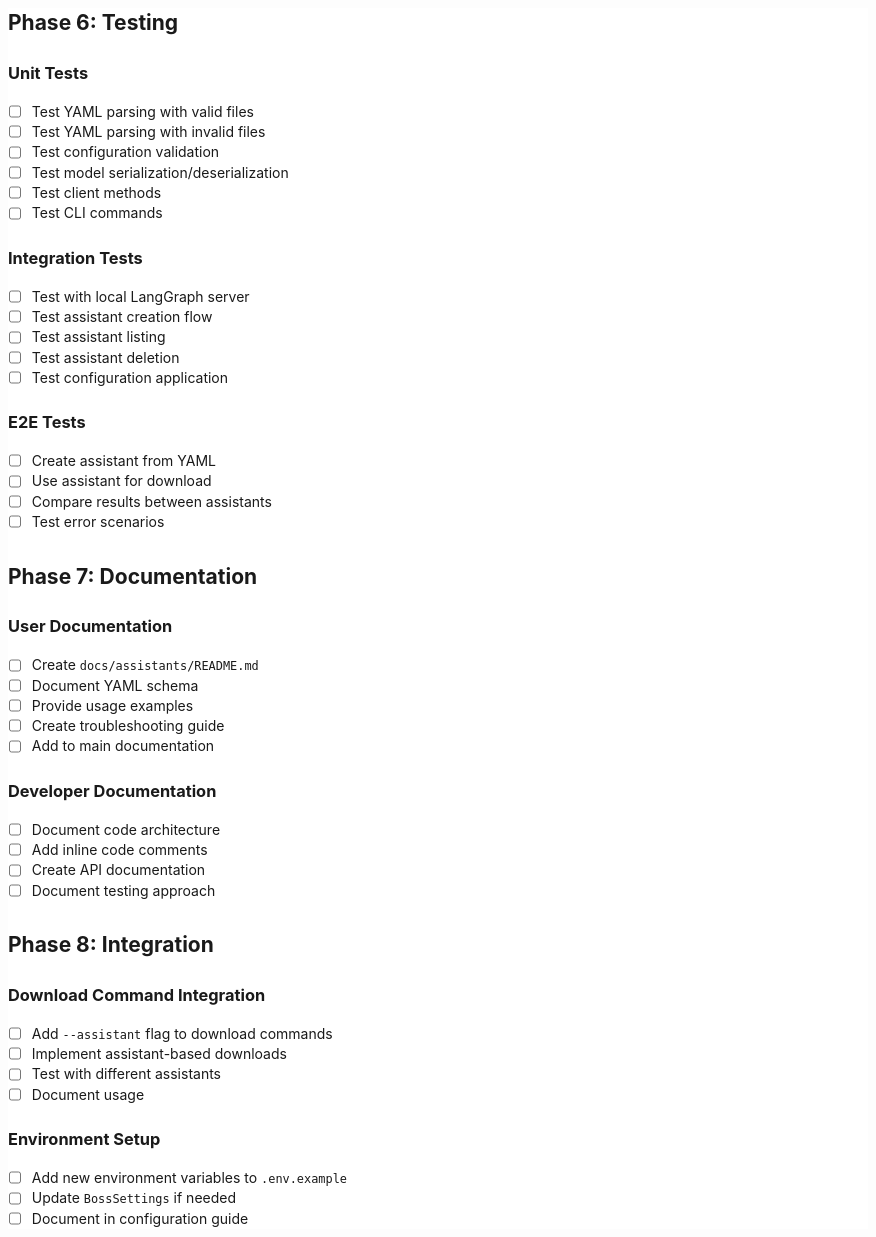 ## Phase 6: Testing
### Unit Tests
- [ ] Test YAML parsing with valid files
- [ ] Test YAML parsing with invalid files
- [ ] Test configuration validation
- [ ] Test model serialization/deserialization
- [ ] Test client methods
- [ ] Test CLI commands

### Integration Tests
- [ ] Test with local LangGraph server
- [ ] Test assistant creation flow
- [ ] Test assistant listing
- [ ] Test assistant deletion
- [ ] Test configuration application

### E2E Tests
- [ ] Create assistant from YAML
- [ ] Use assistant for download
- [ ] Compare results between assistants
- [ ] Test error scenarios

## Phase 7: Documentation
### User Documentation
- [ ] Create `docs/assistants/README.md`
- [ ] Document YAML schema
- [ ] Provide usage examples
- [ ] Create troubleshooting guide
- [ ] Add to main documentation

### Developer Documentation
- [ ] Document code architecture
- [ ] Add inline code comments
- [ ] Create API documentation
- [ ] Document testing approach

## Phase 8: Integration
### Download Command Integration
- [ ] Add `--assistant` flag to download commands
- [ ] Implement assistant-based downloads
- [ ] Test with different assistants
- [ ] Document usage

### Environment Setup
- [ ] Add new environment variables to `.env.example`
- [ ] Update `BossSettings` if needed
- [ ] Document in configuration guide
